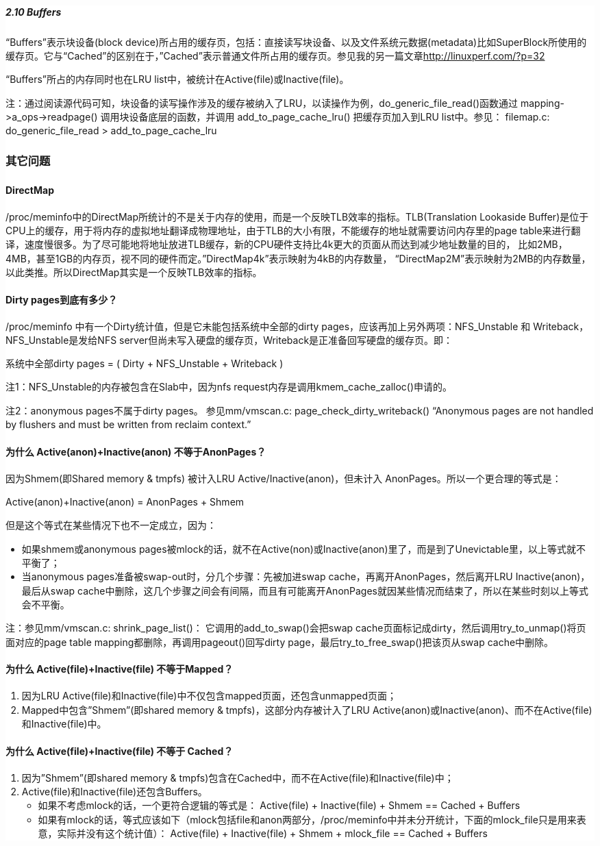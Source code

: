 ##### 2.10 Buffers

“Buffers”表示块设备(block device)所占用的缓存页，包括：直接读写块设备、以及文件系统元数据(metadata)比如SuperBlock所使用的缓存页。它与“Cached”的区别在于，”Cached”表示普通文件所占用的缓存页。参见我的另一篇文章<http://linuxperf.com/?p=32>

“Buffers”所占的内存同时也在LRU list中，被统计在Active(file)或Inactive(file)。

注：通过阅读源代码可知，块设备的读写操作涉及的缓存被纳入了LRU，以读操作为例，do_generic_file_read()函数通过 mapping->a_ops->readpage() 调用块设备底层的函数，并调用 add_to_page_cache_lru() 把缓存页加入到LRU list中。参见： 
filemap.c: do_generic_file_read > add_to_page_cache_lru

### 其它问题

#### DirectMap

/proc/meminfo中的DirectMap所统计的不是关于内存的使用，而是一个反映TLB效率的指标。TLB(Translation Lookaside Buffer)是位于CPU上的缓存，用于将内存的虚拟地址翻译成物理地址，由于TLB的大小有限，不能缓存的地址就需要访问内存里的page table来进行翻译，速度慢很多。为了尽可能地将地址放进TLB缓存，新的CPU硬件支持比4k更大的页面从而达到减少地址数量的目的， 比如2MB，4MB，甚至1GB的内存页，视不同的硬件而定。”DirectMap4k”表示映射为4kB的内存数量， “DirectMap2M”表示映射为2MB的内存数量，以此类推。所以DirectMap其实是一个反映TLB效率的指标。

#### Dirty pages到底有多少？

/proc/meminfo 中有一个Dirty统计值，但是它未能包括系统中全部的dirty pages，应该再加上另外两项：NFS_Unstable 和 Writeback，NFS_Unstable是发给NFS server但尚未写入硬盘的缓存页，Writeback是正准备回写硬盘的缓存页。即：

系统中全部dirty pages = ( Dirty + NFS_Unstable + Writeback )

注1：NFS_Unstable的内存被包含在Slab中，因为nfs request内存是调用kmem_cache_zalloc()申请的。

注2：anonymous pages不属于dirty pages。 
参见mm/vmscan.c: page_check_dirty_writeback() 
“Anonymous pages are not handled by flushers and must be written from reclaim context.”

#### 为什么 Active(anon)+Inactive(anon) 不等于AnonPages？

因为Shmem(即Shared memory & tmpfs) 被计入LRU Active/Inactive(anon)，但未计入 AnonPages。所以一个更合理的等式是：

Active(anon)+Inactive(anon) = AnonPages + Shmem

但是这个等式在某些情况下也不一定成立，因为：

- 如果shmem或anonymous pages被mlock的话，就不在Active(non)或Inactive(anon)里了，而是到了Unevictable里，以上等式就不平衡了；
- 当anonymous pages准备被swap-out时，分几个步骤：先被加进swap cache，再离开AnonPages，然后离开LRU Inactive(anon)，最后从swap cache中删除，这几个步骤之间会有间隔，而且有可能离开AnonPages就因某些情况而结束了，所以在某些时刻以上等式会不平衡。

注：参见mm/vmscan.c: shrink_page_list()： 
它调用的add_to_swap()会把swap cache页面标记成dirty，然后调用try_to_unmap()将页面对应的page table mapping都删除，再调用pageout()回写dirty page，最后try_to_free_swap()把该页从swap cache中删除。

#### 为什么 Active(file)+Inactive(file) 不等于Mapped？

1. 因为LRU Active(file)和Inactive(file)中不仅包含mapped页面，还包含unmapped页面；
2. Mapped中包含”Shmem”(即shared memory & tmpfs)，这部分内存被计入了LRU Active(anon)或Inactive(anon)、而不在Active(file)和Inactive(file)中。

#### 为什么 Active(file)+Inactive(file) 不等于 Cached？

1. 因为”Shmem”(即shared memory & tmpfs)包含在Cached中，而不在Active(file)和Inactive(file)中；
2. Active(file)和Inactive(file)还包含Buffers。
   - 如果不考虑mlock的话，一个更符合逻辑的等式是： 
     Active(file) + Inactive(file) + Shmem == Cached + Buffers
   - 如果有mlock的话，等式应该如下（mlock包括file和anon两部分，/proc/meminfo中并未分开统计，下面的mlock_file只是用来表意，实际并没有这个统计值）： 
     Active(file) + Inactive(file) + Shmem + mlock_file == Cached + Buffers
